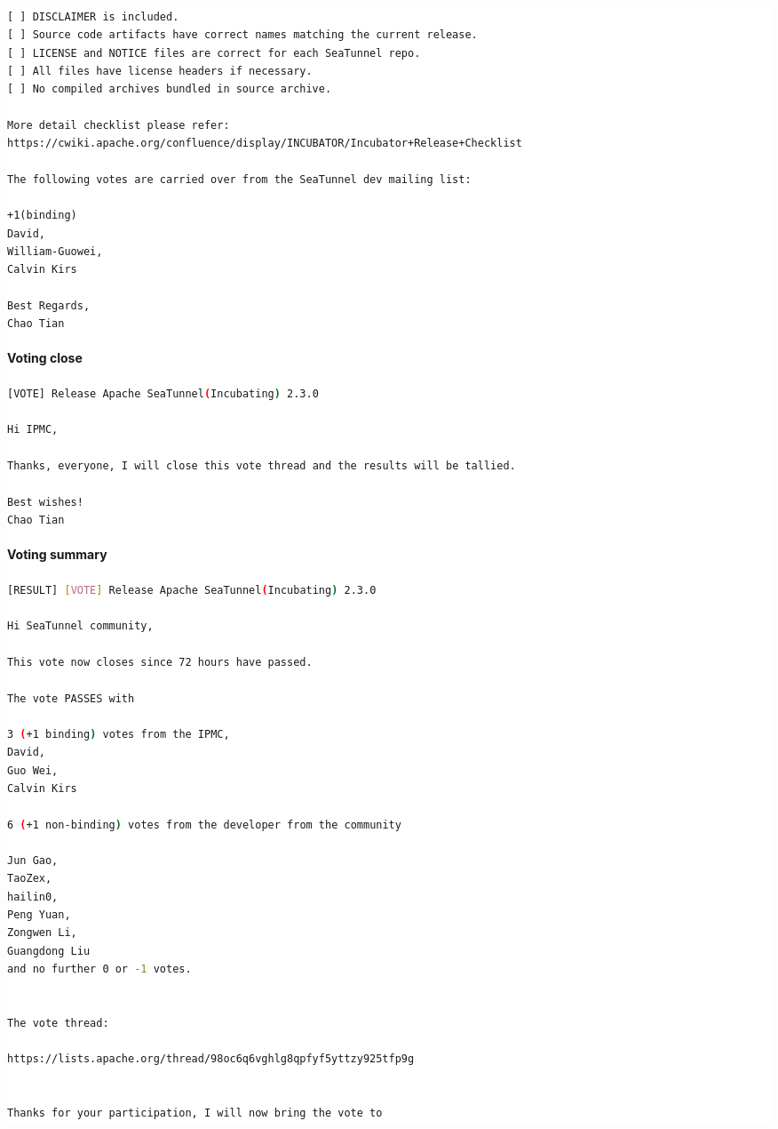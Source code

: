 ```bashing
[ ] DISCLAIMER is included.
[ ] Source code artifacts have correct names matching the current release.
[ ] LICENSE and NOTICE files are correct for each SeaTunnel repo.
[ ] All files have license headers if necessary.
[ ] No compiled archives bundled in source archive.

More detail checklist please refer:
https://cwiki.apache.org/confluence/display/INCUBATOR/Incubator+Release+Checklist

The following votes are carried over from the SeaTunnel dev mailing list:

+1(binding)
David,
William-Guowei,
Calvin Kirs

Best Regards,
Chao Tian
```

#### Voting close
```bash
[VOTE] Release Apache SeaTunnel(Incubating) 2.3.0

Hi IPMC,

Thanks, everyone, I will close this vote thread and the results will be tallied.

Best wishes!
Chao Tian
```

#### Voting summary
```bash
[RESULT] [VOTE] Release Apache SeaTunnel(Incubating) 2.3.0

Hi SeaTunnel community,

This vote now closes since 72 hours have passed.

The vote PASSES with

3 (+1 binding) votes from the IPMC,
David,
Guo Wei,
Calvin Kirs  

6 (+1 non-binding) votes from the developer from the community

Jun Gao, 
TaoZex, 
hailin0,
Peng Yuan,
Zongwen Li,
Guangdong Liu
and no further 0 or -1 votes.


The vote thread: 

https://lists.apache.org/thread/98oc6q6vghlg8qpfyf5yttzy925tfp9g 


Thanks for your participation, I will now bring the vote to
```
